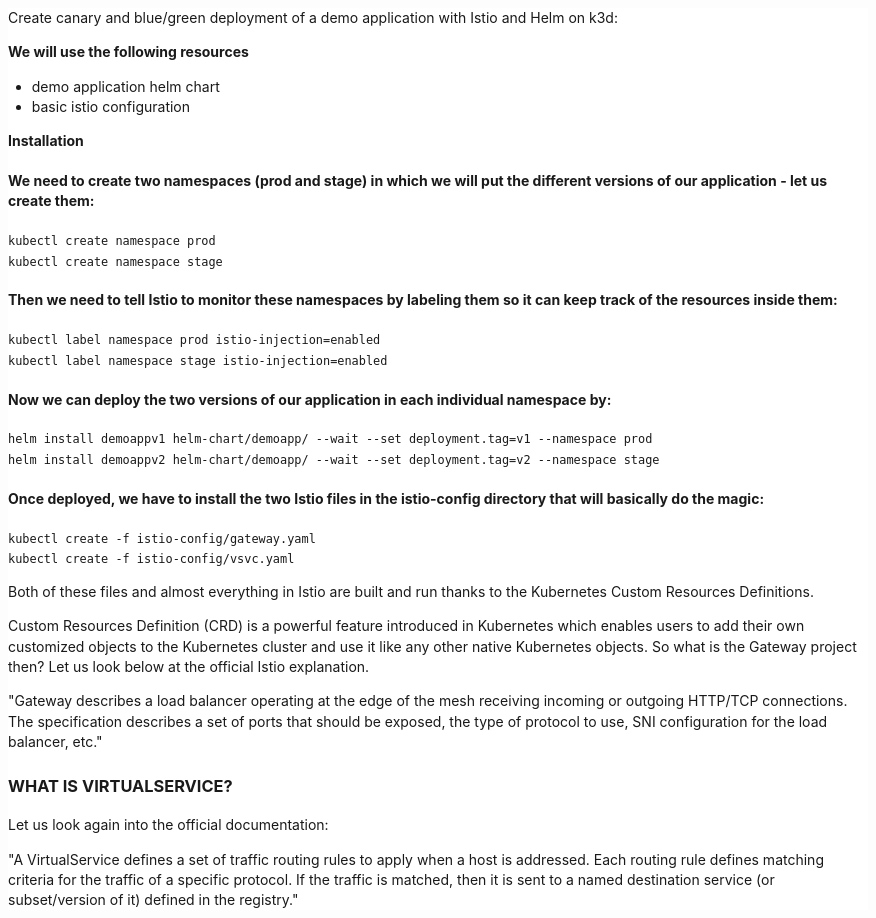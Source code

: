 
Create canary and blue/green deployment of a demo application with Istio and Helm on k3d:

**We will use the following resources**

- demo application helm chart
- basic istio configuration


**Installation**

#### We need to create two namespaces (prod and stage) in which we will put the different versions of our application - let us create them:

```shell
kubectl create namespace prod
kubectl create namespace stage
```
#### Then we need to tell Istio to monitor these namespaces by labeling them so it can keep track of the resources inside them:
```
kubectl label namespace prod istio-injection=enabled
kubectl label namespace stage istio-injection=enabled
```
#### Now we can deploy the two versions of our application in each individual namespace by:
```
helm install demoappv1 helm-chart/demoapp/ --wait --set deployment.tag=v1 --namespace prod
helm install demoappv2 helm-chart/demoapp/ --wait --set deployment.tag=v2 --namespace stage
```
#### Once deployed, we have to install the two Istio files in the istio-config directory that will basically do the magic:
```
kubectl create -f istio-config/gateway.yaml
kubectl create -f istio-config/vsvc.yaml
```

Both of these files and almost everything in Istio are built and run thanks to the Kubernetes Custom Resources Definitions.

Custom Resources Definition (CRD) is a powerful feature introduced in Kubernetes which enables users to add their own customized objects to the Kubernetes cluster and use it like any other native Kubernetes objects. So what is the Gateway project then? Let us look below at the official Istio explanation.

"Gateway describes a load balancer operating at the edge of the mesh receiving incoming or outgoing HTTP/TCP connections. The specification describes a set of ports that should be exposed, the type of protocol to use, SNI configuration for the load balancer, etc."

### WHAT IS VIRTUALSERVICE?
Let us look again into the official documentation:

"A VirtualService defines a set of traffic routing rules to apply when a host is addressed. Each routing rule defines matching criteria for the traffic of a specific protocol. If the traffic is matched, then it is sent to a named destination service (or subset/version of it) defined in the registry."
